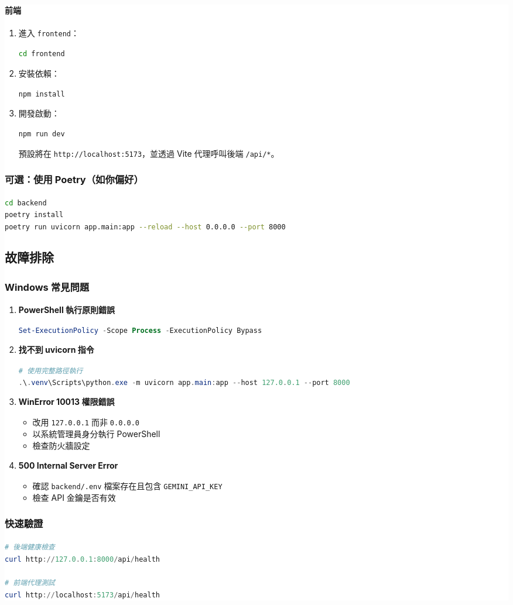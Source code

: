 #### 前端

1. 進入 `frontend`：
   ```bash
   cd frontend
   ```
2. 安裝依賴：
   ```bash
   npm install
   ```
3. 開發啟動：
   ```bash
   npm run dev
   ```
   預設將在 `http://localhost:5173`，並透過 Vite 代理呼叫後端 `/api/*`。

### 可選：使用 Poetry（如你偏好）

```bash
cd backend
poetry install
poetry run uvicorn app.main:app --reload --host 0.0.0.0 --port 8000
```

## 故障排除

### Windows 常見問題

1. **PowerShell 執行原則錯誤**
   ```powershell
   Set-ExecutionPolicy -Scope Process -ExecutionPolicy Bypass
   ```

2. **找不到 uvicorn 指令**
   ```powershell
   # 使用完整路徑執行
   .\.venv\Scripts\python.exe -m uvicorn app.main:app --host 127.0.0.1 --port 8000
   ```

3. **WinError 10013 權限錯誤**
   - 改用 `127.0.0.1` 而非 `0.0.0.0`
   - 以系統管理員身分執行 PowerShell
   - 檢查防火牆設定

4. **500 Internal Server Error**
   - 確認 `backend/.env` 檔案存在且包含 `GEMINI_API_KEY`
   - 檢查 API 金鑰是否有效

### 快速驗證

```powershell
# 後端健康檢查
curl http://127.0.0.1:8000/api/health

# 前端代理測試
curl http://localhost:5173/api/health
```
